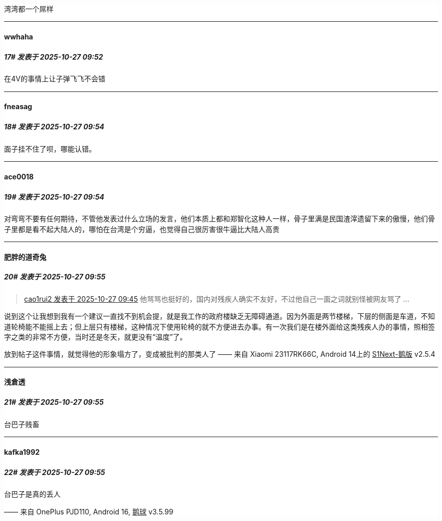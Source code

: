 湾湾都一个屌样

*****

####  wwhaha  
##### 17#       发表于 2025-10-27 09:52

在4V的事情上让子弹飞飞不会错

*****

####  fneasag  
##### 18#       发表于 2025-10-27 09:54

面子挂不住了呗，哪能认错。

*****

####  ace0018  
##### 19#       发表于 2025-10-27 09:54

对弯弯不要有任何期待，不管他发表过什么立场的发言，他们本质上都和郑智化这种人一样，骨子里满是民国渣滓遗留下来的傲慢，他们骨子里都是看不起大陆人的，哪怕在台湾是个穷逼，也觉得自己很厉害很牛逼比大陆人高贵

*****

####  肥胖的道奇兔  
##### 20#       发表于 2025-10-27 09:55

<blockquote><a href="httphttps://stage1st.com/2b/forum.php?mod=redirect&amp;goto=findpost&amp;pid=68631224&amp;ptid=2265656" target="_blank">cao1rui2 发表于 2025-10-27 09:45</a>
他骂骂也挺好的，国内对残疾人确实不友好，不过他自己一面之词就别怪被网友骂了 ...</blockquote>
说到这个让我想到我有一个建议一直找不到机会提，就是我工作的政府楼缺乏无障碍通道。因为外面是两节楼梯，下层的侧面是车道，不知道轮椅能不能摇上去；但上层只有楼梯，这种情况下使用轮椅的就不方便进去办事。有一次我们是在楼外面给这类残疾人办的事情，照相签字之类的非常不方便，当时还是冬天，就更没有“温度”了。

放到帖子这件事情，就觉得他的形象塌方了，变成被批判的那类人了
—— 来自 Xiaomi 23117RK66C, Android 14上的 [S1Next-鹅版](https://github.com/ykrank/S1-Next/releases) v2.5.4

*****

####  浅倉透  
##### 21#       发表于 2025-10-27 09:55

台巴子贱畜

*****

####  kafka1992  
##### 22#       发表于 2025-10-27 09:55

台巴子是真的丢人

—— 来自 OnePlus PJD110, Android 16, [鹅球](https://www.pgyer.com/GcUxKd4w) v3.5.99
